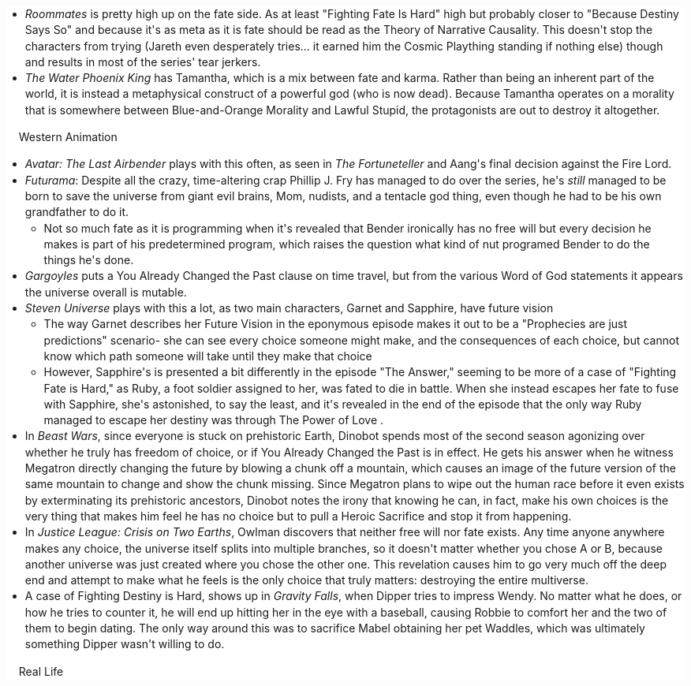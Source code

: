 -   _Roommates_ is pretty high up on the fate side. As at least "Fighting Fate Is Hard" high but probably closer to "Because Destiny Says So" and because it's as meta as it is fate should be read as the Theory of Narrative Causality. This doesn't stop the characters from trying (Jareth even desperately tries... it earned him the Cosmic Plaything standing if nothing else) though and results in most of the series' tear jerkers.
-   _The Water Phoenix King_ has Tamantha, which is a mix between fate and karma. Rather than being an inherent part of the world, it is instead a metaphysical construct of a powerful god (who is now dead). Because Tamantha operates on a morality that is somewhere between Blue-and-Orange Morality and Lawful Stupid, the protagonists are out to destroy it altogether.

    Western Animation 

-   _Avatar: The Last Airbender_ plays with this often, as seen in _The Fortuneteller_ and Aang's final decision against the Fire Lord.
-   _Futurama_: Despite all the crazy, time-altering crap Phillip J. Fry has managed to do over the series, he's _still_ managed to be born to save the universe from giant evil brains, Mom, nudists, and a tentacle god thing, even though he had to be his own grandfather to do it.
    -   Not so much fate as it is programming when it's revealed that Bender ironically has no free will but every decision he makes is part of his predetermined program, which raises the question what kind of nut programed Bender to do the things he's done.
-   _Gargoyles_ puts a You Already Changed the Past clause on time travel, but from the various Word of God statements it appears the universe overall is mutable.
-   _Steven Universe_ plays with this a lot, as two main characters, Garnet and Sapphire, have future vision
    -   The way Garnet describes her Future Vision in the eponymous episode makes it out to be a "Prophecies are just predictions" scenario- she can see every choice someone might make, and the consequences of each choice, but cannot know which path someone will take until they make that choice
    -   However, Sapphire's is presented a bit differently in the episode "The Answer," seeming to be more of a case of "Fighting Fate is Hard," as Ruby, a foot soldier assigned to her, was fated to die in battle. When she instead escapes her fate to fuse with Sapphire, she's astonished, to say the least, and it's revealed in the end of the episode that the only way Ruby managed to escape her destiny was through The Power of Love .
-   In _Beast Wars_, since everyone is stuck on prehistoric Earth, Dinobot spends most of the second season agonizing over whether he truly has freedom of choice, or if You Already Changed the Past is in effect. He gets his answer when he witness Megatron directly changing the future by blowing a chunk off a mountain, which causes an image of the future version of the same mountain to change and show the chunk missing. Since Megatron plans to wipe out the human race before it even exists by exterminating its prehistoric ancestors, Dinobot notes the irony that knowing he can, in fact, make his own choices is the very thing that makes him feel he has no choice but to pull a Heroic Sacrifice and stop it from happening.
-   In _Justice League: Crisis on Two Earths_, Owlman discovers that neither free will nor fate exists. Any time anyone anywhere makes any choice, the universe itself splits into multiple branches, so it doesn't matter whether you chose A or B, because another universe was just created where you chose the other one. This revelation causes him to go very much off the deep end and attempt to make what he feels is the only choice that truly matters: destroying the entire multiverse.
-   A case of Fighting Destiny is Hard, shows up in _Gravity Falls_, when Dipper tries to impress Wendy. No matter what he does, or how he tries to counter it, he will end up hitting her in the eye with a baseball, causing Robbie to comfort her and the two of them to begin dating. The only way around this was to sacrifice Mabel obtaining her pet Waddles, which was ultimately something Dipper wasn't willing to do.

    Real Life 
